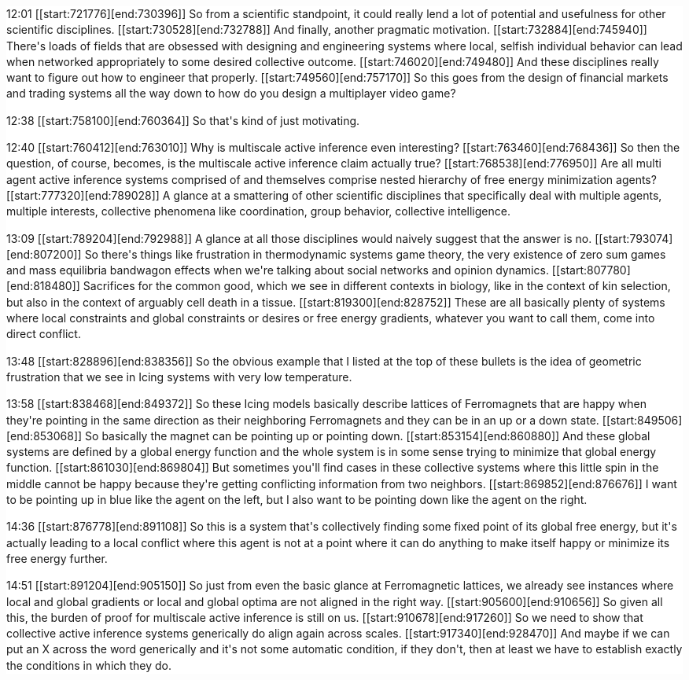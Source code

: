 12:01 [[start:721776][end:730396]] So from a scientific standpoint, it could really lend a lot of potential and usefulness for other scientific disciplines.
[[start:730528][end:732788]] And finally, another pragmatic motivation.
[[start:732884][end:745940]] There's loads of fields that are obsessed with designing and engineering systems where local, selfish individual behavior can lead when networked appropriately to some desired collective outcome.
[[start:746020][end:749480]] And these disciplines really want to figure out how to engineer that properly.
[[start:749560][end:757170]] So this goes from the design of financial markets and trading systems all the way down to how do you design a multiplayer video game?

12:38 [[start:758100][end:760364]] So that's kind of just motivating.

12:40 [[start:760412][end:763010]] Why is multiscale active inference even interesting?
[[start:763460][end:768436]] So then the question, of course, becomes, is the multiscale active inference claim actually true?
[[start:768538][end:776950]] Are all multi agent active inference systems comprised of and themselves comprise nested hierarchy of free energy minimization agents?
[[start:777320][end:789028]] A glance at a smattering of other scientific disciplines that specifically deal with multiple agents, multiple interests, collective phenomena like coordination, group behavior, collective intelligence.

13:09 [[start:789204][end:792988]] A glance at all those disciplines would naively suggest that the answer is no.
[[start:793074][end:807200]] So there's things like frustration in thermodynamic systems game theory, the very existence of zero sum games and mass equilibria bandwagon effects when we're talking about social networks and opinion dynamics.
[[start:807780][end:818480]] Sacrifices for the common good, which we see in different contexts in biology, like in the context of kin selection, but also in the context of arguably cell death in a tissue.
[[start:819300][end:828752]] These are all basically plenty of systems where local constraints and global constraints or desires or free energy gradients, whatever you want to call them, come into direct conflict.

13:48 [[start:828896][end:838356]] So the obvious example that I listed at the top of these bullets is the idea of geometric frustration that we see in Icing systems with very low temperature.

13:58 [[start:838468][end:849372]] So these Icing models basically describe lattices of Ferromagnets that are happy when they're pointing in the same direction as their neighboring Ferromagnets and they can be in an up or a down state.
[[start:849506][end:853068]] So basically the magnet can be pointing up or pointing down.
[[start:853154][end:860880]] And these global systems are defined by a global energy function and the whole system is in some sense trying to minimize that global energy function.
[[start:861030][end:869804]] But sometimes you'll find cases in these collective systems where this little spin in the middle cannot be happy because they're getting conflicting information from two neighbors.
[[start:869852][end:876676]] I want to be pointing up in blue like the agent on the left, but I also want to be pointing down like the agent on the right.

14:36 [[start:876778][end:891108]] So this is a system that's collectively finding some fixed point of its global free energy, but it's actually leading to a local conflict where this agent is not at a point where it can do anything to make itself happy or minimize its free energy further.

14:51 [[start:891204][end:905150]] So just from even the basic glance at Ferromagnetic lattices, we already see instances where local and global gradients or local and global optima are not aligned in the right way.
[[start:905600][end:910656]] So given all this, the burden of proof for multiscale active inference is still on us.
[[start:910678][end:917260]] So we need to show that collective active inference systems generically do align again across scales.
[[start:917340][end:928470]] And maybe if we can put an X across the word generically and it's not some automatic condition, if they don't, then at least we have to establish exactly the conditions in which they do.
